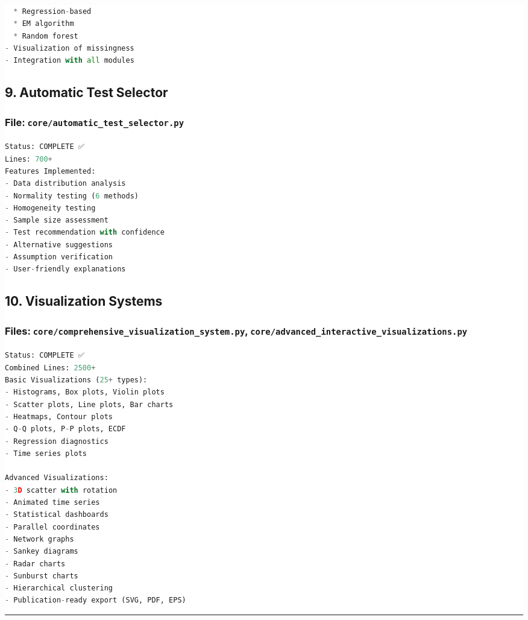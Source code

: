 ```python
  * Regression-based
  * EM algorithm
  * Random forest
- Visualization of missingness
- Integration with all modules
```

## 9. Automatic Test Selector
### File: `core/automatic_test_selector.py`
```python
Status: COMPLETE ✅
Lines: 700+
Features Implemented:
- Data distribution analysis
- Normality testing (6 methods)
- Homogeneity testing
- Sample size assessment
- Test recommendation with confidence
- Alternative suggestions
- Assumption verification
- User-friendly explanations
```

## 10. Visualization Systems
### Files: `core/comprehensive_visualization_system.py`, `core/advanced_interactive_visualizations.py`
```python
Status: COMPLETE ✅
Combined Lines: 2500+
Basic Visualizations (25+ types):
- Histograms, Box plots, Violin plots
- Scatter plots, Line plots, Bar charts
- Heatmaps, Contour plots
- Q-Q plots, P-P plots, ECDF
- Regression diagnostics
- Time series plots

Advanced Visualizations:
- 3D scatter with rotation
- Animated time series
- Statistical dashboards
- Parallel coordinates
- Network graphs
- Sankey diagrams
- Radar charts
- Sunburst charts
- Hierarchical clustering
- Publication-ready export (SVG, PDF, EPS)
```

---